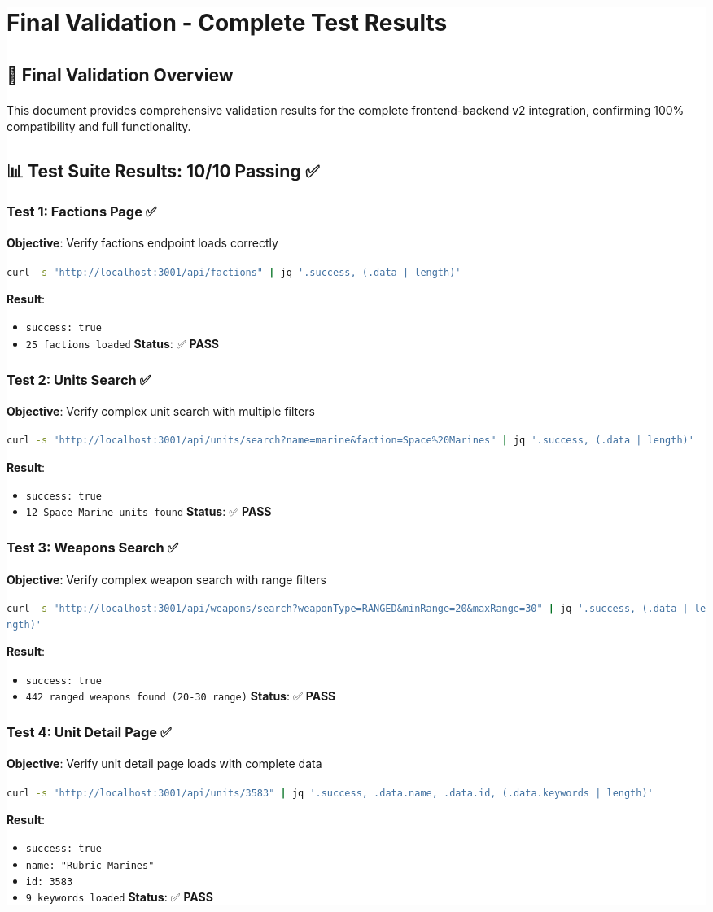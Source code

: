 # Final Validation - Complete Test Results

## 🎯 Final Validation Overview

This document provides comprehensive validation results for the complete frontend-backend v2 integration, confirming 100% compatibility and full functionality.

## 📊 Test Suite Results: 10/10 Passing ✅

### Test 1: Factions Page ✅
**Objective**: Verify factions endpoint loads correctly
```bash
curl -s "http://localhost:3001/api/factions" | jq '.success, (.data | length)'
```
**Result**: 
- `success: true`
- `25 factions loaded`
**Status**: ✅ **PASS**

### Test 2: Units Search ✅
**Objective**: Verify complex unit search with multiple filters
```bash
curl -s "http://localhost:3001/api/units/search?name=marine&faction=Space%20Marines" | jq '.success, (.data | length)'
```
**Result**:
- `success: true`
- `12 Space Marine units found`
**Status**: ✅ **PASS**

### Test 3: Weapons Search ✅
**Objective**: Verify complex weapon search with range filters
```bash
curl -s "http://localhost:3001/api/weapons/search?weaponType=RANGED&minRange=20&maxRange=30" | jq '.success, (.data | length)'
```
**Result**:
- `success: true`
- `442 ranged weapons found (20-30 range)`
**Status**: ✅ **PASS**

### Test 4: Unit Detail Page ✅
**Objective**: Verify unit detail page loads with complete data
```bash
curl -s "http://localhost:3001/api/units/3583" | jq '.success, .data.name, .data.id, (.data.keywords | length)'
```
**Result**:
- `success: true`
- `name: "Rubric Marines"`
- `id: 3583`
- `9 keywords loaded`
**Status**: ✅ **PASS**
